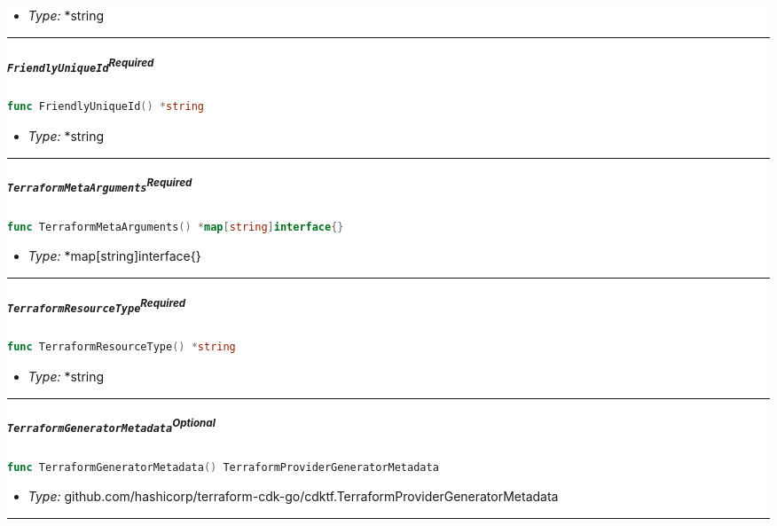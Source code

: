 - *Type:* *string

---

##### `FriendlyUniqueId`<sup>Required</sup> <a name="FriendlyUniqueId" id="@cdktf/provider-opentelekomcloud.dataOpentelekomcloudTaurusdbMysqlProxiesV3.DataOpentelekomcloudTaurusdbMysqlProxiesV3.property.friendlyUniqueId"></a>

```go
func FriendlyUniqueId() *string
```

- *Type:* *string

---

##### `TerraformMetaArguments`<sup>Required</sup> <a name="TerraformMetaArguments" id="@cdktf/provider-opentelekomcloud.dataOpentelekomcloudTaurusdbMysqlProxiesV3.DataOpentelekomcloudTaurusdbMysqlProxiesV3.property.terraformMetaArguments"></a>

```go
func TerraformMetaArguments() *map[string]interface{}
```

- *Type:* *map[string]interface{}

---

##### `TerraformResourceType`<sup>Required</sup> <a name="TerraformResourceType" id="@cdktf/provider-opentelekomcloud.dataOpentelekomcloudTaurusdbMysqlProxiesV3.DataOpentelekomcloudTaurusdbMysqlProxiesV3.property.terraformResourceType"></a>

```go
func TerraformResourceType() *string
```

- *Type:* *string

---

##### `TerraformGeneratorMetadata`<sup>Optional</sup> <a name="TerraformGeneratorMetadata" id="@cdktf/provider-opentelekomcloud.dataOpentelekomcloudTaurusdbMysqlProxiesV3.DataOpentelekomcloudTaurusdbMysqlProxiesV3.property.terraformGeneratorMetadata"></a>

```go
func TerraformGeneratorMetadata() TerraformProviderGeneratorMetadata
```

- *Type:* github.com/hashicorp/terraform-cdk-go/cdktf.TerraformProviderGeneratorMetadata

---
